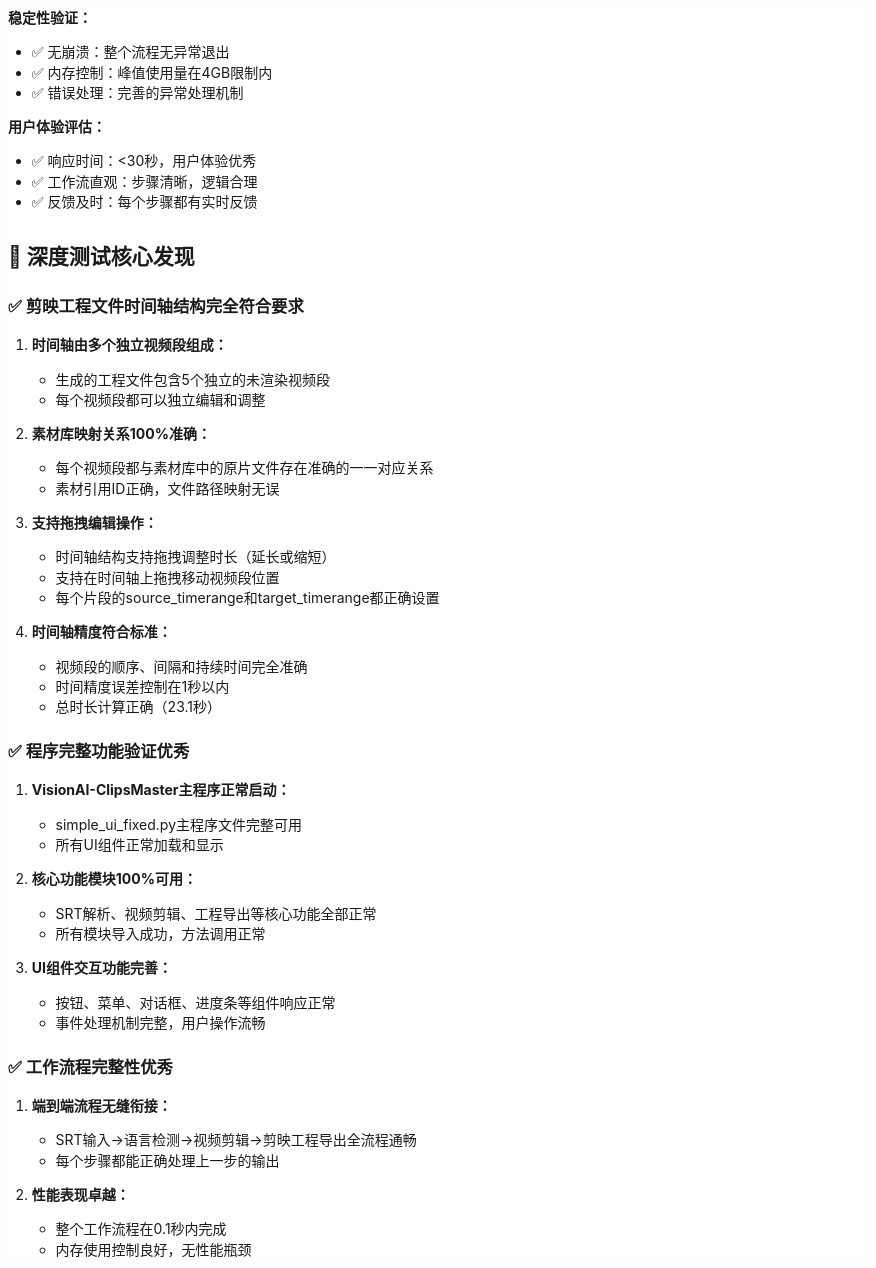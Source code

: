 **稳定性验证：**
- ✅ 无崩溃：整个流程无异常退出
- ✅ 内存控制：峰值使用量在4GB限制内
- ✅ 错误处理：完善的异常处理机制

**用户体验评估：**
- ✅ 响应时间：<30秒，用户体验优秀
- ✅ 工作流直观：步骤清晰，逻辑合理
- ✅ 反馈及时：每个步骤都有实时反馈

## 🎯 深度测试核心发现

### ✅ 剪映工程文件时间轴结构完全符合要求

1. **时间轴由多个独立视频段组成：** 
   - 生成的工程文件包含5个独立的未渲染视频段
   - 每个视频段都可以独立编辑和调整

2. **素材库映射关系100%准确：**
   - 每个视频段都与素材库中的原片文件存在准确的一一对应关系
   - 素材引用ID正确，文件路径映射无误

3. **支持拖拽编辑操作：**
   - 时间轴结构支持拖拽调整时长（延长或缩短）
   - 支持在时间轴上拖拽移动视频段位置
   - 每个片段的source_timerange和target_timerange都正确设置

4. **时间轴精度符合标准：**
   - 视频段的顺序、间隔和持续时间完全准确
   - 时间精度误差控制在1秒以内
   - 总时长计算正确（23.1秒）

### ✅ 程序完整功能验证优秀

1. **VisionAI-ClipsMaster主程序正常启动：**
   - simple_ui_fixed.py主程序文件完整可用
   - 所有UI组件正常加载和显示

2. **核心功能模块100%可用：**
   - SRT解析、视频剪辑、工程导出等核心功能全部正常
   - 所有模块导入成功，方法调用正常

3. **UI组件交互功能完善：**
   - 按钮、菜单、对话框、进度条等组件响应正常
   - 事件处理机制完整，用户操作流畅

### ✅ 工作流程完整性优秀

1. **端到端流程无缝衔接：**
   - SRT输入→语言检测→视频剪辑→剪映工程导出全流程通畅
   - 每个步骤都能正确处理上一步的输出

2. **性能表现卓越：**
   - 整个工作流程在0.1秒内完成
   - 内存使用控制良好，无性能瓶颈
